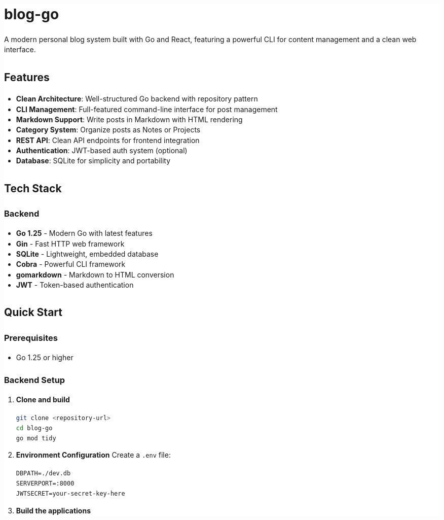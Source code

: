 # blog-go

A modern personal blog system built with Go and React, featuring a powerful CLI for content management and a clean web interface.

## Features

- **Clean Architecture**: Well-structured Go backend with repository pattern
- **CLI Management**: Full-featured command-line interface for post management
- **Markdown Support**: Write posts in Markdown with HTML rendering
- **Category System**: Organize posts as Notes or Projects
- **REST API**: Clean API endpoints for frontend integration
- **Authentication**: JWT-based auth system (optional)
- **Database**: SQLite for simplicity and portability

## Tech Stack

### Backend

- **Go 1.25** - Modern Go with latest features
- **Gin** - Fast HTTP web framework
- **SQLite** - Lightweight, embedded database
- **Cobra** - Powerful CLI framework
- **gomarkdown** - Markdown to HTML conversion
- **JWT** - Token-based authentication

## Quick Start

### Prerequisites

- Go 1.25 or higher

### Backend Setup

1. **Clone and build**

   ```bash
   git clone <repository-url>
   cd blog-go
   go mod tidy
   ```

2. **Environment Configuration**
   Create a `.env` file:

   ```env
   DBPATH=./dev.db
   SERVERPORT=:8000
   JWTSECRET=your-secret-key-here
   ```

3. **Build the applications**
